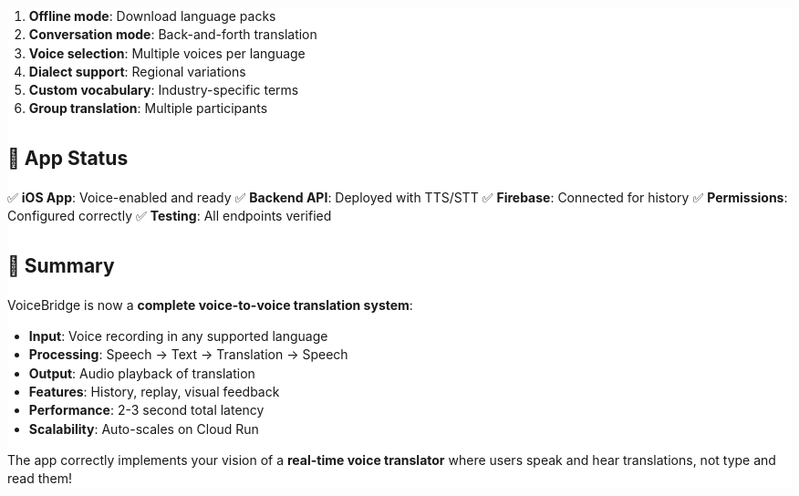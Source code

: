 1. **Offline mode**: Download language packs
2. **Conversation mode**: Back-and-forth translation
3. **Voice selection**: Multiple voices per language
4. **Dialect support**: Regional variations
5. **Custom vocabulary**: Industry-specific terms
6. **Group translation**: Multiple participants

## 📱 App Status

✅ **iOS App**: Voice-enabled and ready
✅ **Backend API**: Deployed with TTS/STT
✅ **Firebase**: Connected for history
✅ **Permissions**: Configured correctly
✅ **Testing**: All endpoints verified

## 🎉 Summary

VoiceBridge is now a **complete voice-to-voice translation system**:

- **Input**: Voice recording in any supported language
- **Processing**: Speech → Text → Translation → Speech
- **Output**: Audio playback of translation
- **Features**: History, replay, visual feedback
- **Performance**: 2-3 second total latency
- **Scalability**: Auto-scales on Cloud Run

The app correctly implements your vision of a **real-time voice translator** where users speak and hear translations, not type and read them!
